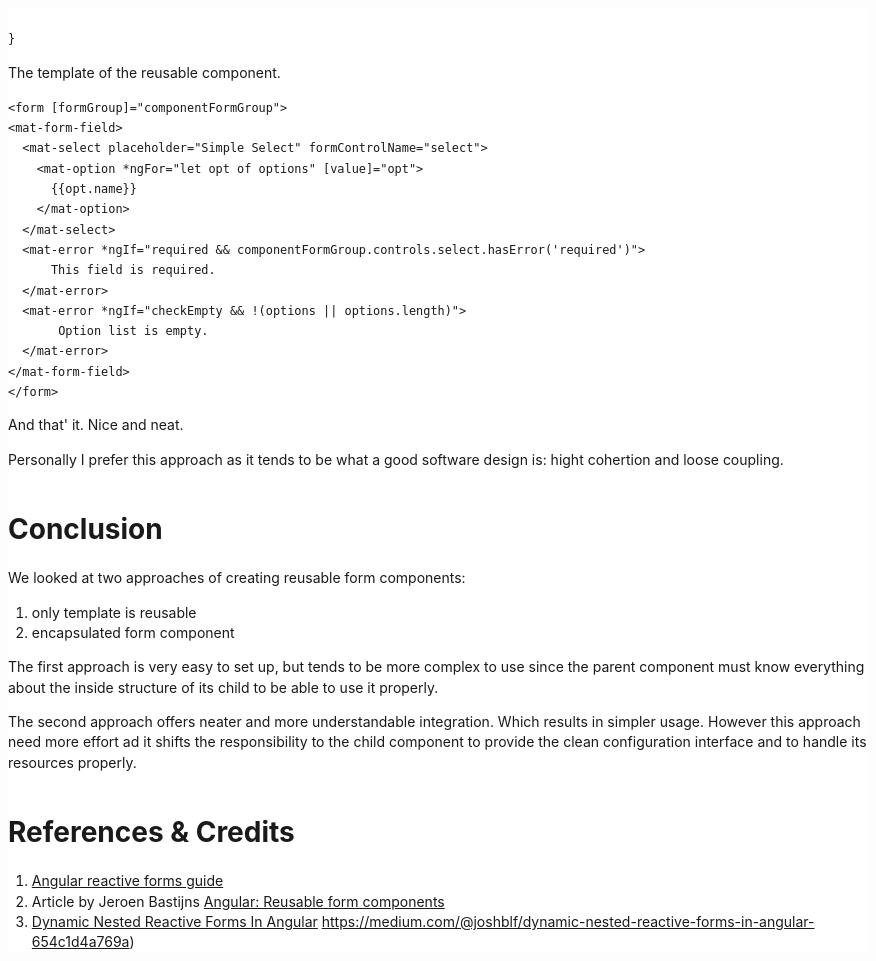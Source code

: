 ```

}
```

The template of the reusable component.

```
<form [formGroup]="componentFormGroup">
<mat-form-field>
  <mat-select placeholder="Simple Select" formControlName="select">
    <mat-option *ngFor="let opt of options" [value]="opt">
      {{opt.name}}
    </mat-option>
  </mat-select>
  <mat-error *ngIf="required && componentFormGroup.controls.select.hasError('required')">
      This field is required.
  </mat-error>
  <mat-error *ngIf="checkEmpty && !(options || options.length)">
       Option list is empty.
  </mat-error>
</mat-form-field>
</form>
```

And that' it. Nice and neat.

Personally I prefer this approach as it tends to be what a good software design is: hight cohertion and loose coupling.


# Conclusion

We looked at two approaches of creating reusable form components: 
1. only template is reusable
2. encapsulated form component

The first approach is very easy to set up, but tends to be more complex to use since the parent component must know everything about the inside structure of its child to be able to use it properly.

The second approach offers neater and more understandable integration. Which results in simpler usage. However this approach need more effort ad it shifts the responsibility to the child component to provide the clean configuration interface and to handle its resources properly.

# References & Credits
1. [Angular reactive forms guide](https://angular.io/guide/reactive-forms)
2. Article by Jeroen Bastijns [Angular: Reusable form components](https://medium.com/@bastijns.jeroen/angular-reusable-form-components-f9233193138c)
3. [Dynamic Nested Reactive Forms In Angular]() https://medium.com/@joshblf/dynamic-nested-reactive-forms-in-angular-654c1d4a769a)